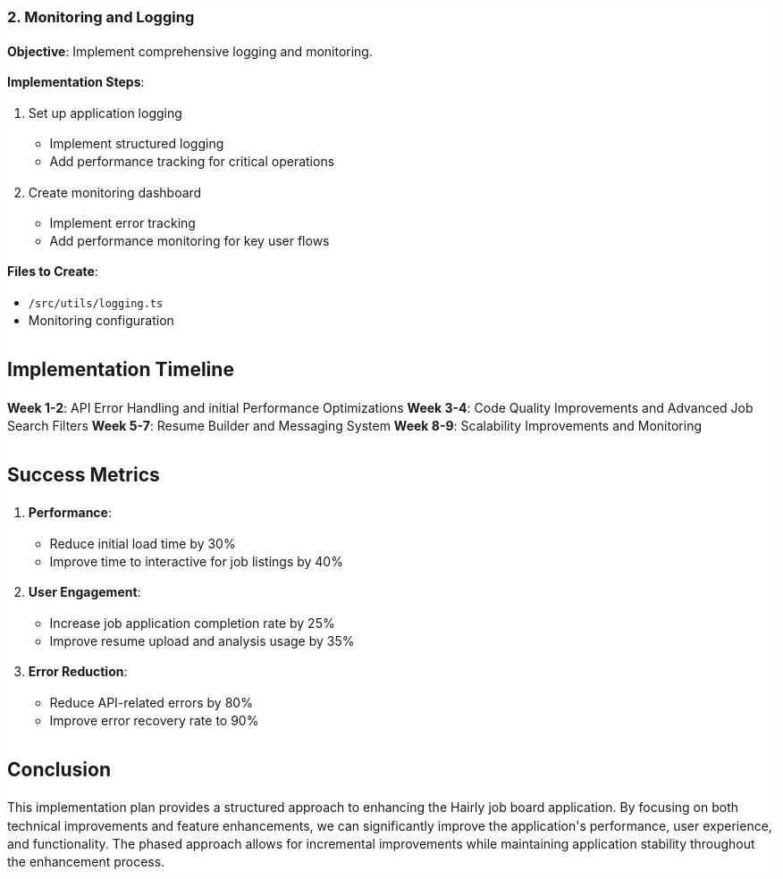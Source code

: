 ### 2. Monitoring and Logging

**Objective**: Implement comprehensive logging and monitoring.

**Implementation Steps**:
1. Set up application logging
   - Implement structured logging
   - Add performance tracking for critical operations

2. Create monitoring dashboard
   - Implement error tracking
   - Add performance monitoring for key user flows

**Files to Create**:
- `/src/utils/logging.ts`
- Monitoring configuration

## Implementation Timeline

**Week 1-2**: API Error Handling and initial Performance Optimizations
**Week 3-4**: Code Quality Improvements and Advanced Job Search Filters
**Week 5-7**: Resume Builder and Messaging System
**Week 8-9**: Scalability Improvements and Monitoring

## Success Metrics

1. **Performance**:
   - Reduce initial load time by 30%
   - Improve time to interactive for job listings by 40%

2. **User Engagement**:
   - Increase job application completion rate by 25%
   - Improve resume upload and analysis usage by 35%

3. **Error Reduction**:
   - Reduce API-related errors by 80%
   - Improve error recovery rate to 90%

## Conclusion

This implementation plan provides a structured approach to enhancing the Hairly job board application. By focusing on both technical improvements and feature enhancements, we can significantly improve the application's performance, user experience, and functionality. The phased approach allows for incremental improvements while maintaining application stability throughout the enhancement process.